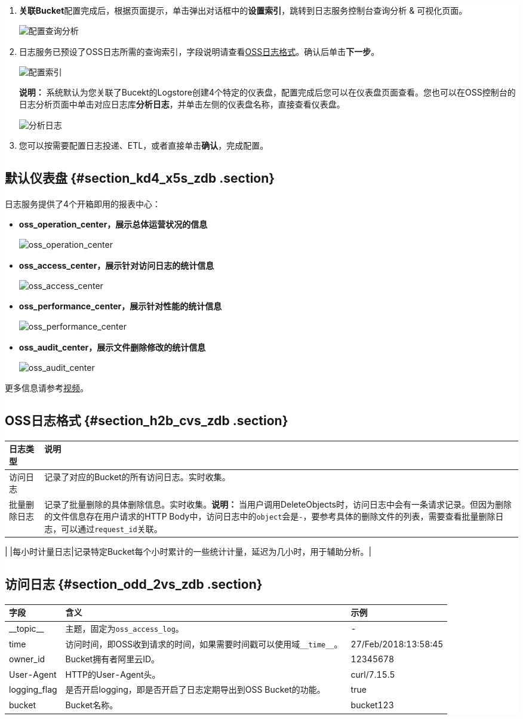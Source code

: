 1.  **关联Bucket**配置完成后，根据页面提示，单击弹出对话框中的**设置索引**，跳转到日志服务控制台查询分析 & 可视化页面。

    ![](images/5433_zh-CN.png "配置查询分析")

2.  日志服务已预设了OSS日志所需的查询索引，字段说明请查看[OSS日志格式](#section_h2b_cvs_zdb)。确认后单击**下一步**。

    ![](images/5434_zh-CN.png "配置索引")

    **说明：** 系统默认为您关联了Bucekt的Logstore创建4个特定的仪表盘，配置完成后您可以在仪表盘页面查看。您也可以在OSS控制台的日志分析页面中单击对应日志库**分析日志**，并单击左侧的仪表盘名称，直接查看仪表盘。

    ![](images/5435_zh-CN.png "分析日志")

3.  您可以按需要配置日志投递、ETL，或者直接单击**确认**，完成配置。

## 默认仪表盘 {#section_kd4_x5s_zdb .section}

日志服务提供了4个开箱即用的报表中心：

-   **oss\_operation\_center，展示总体运营状况的信息**

    ![](images/5436_zh-CN.png "oss_operation_center")

-   **oss\_access\_center，展示针对访问日志的统计信息**

    ![](images/5437_zh-CN.png "oss_access_center")

-   **oss\_performance\_center，展示针对性能的统计信息**

    ![](images/5438_zh-CN.png "oss_performance_center")

-   **oss\_audit\_center，展示文件删除修改的统计信息**

    ![](images/5439_zh-CN.png "oss_audit_center")


更多信息请参考[视频](https://yq.aliyun.com/articles/435682?spm=a2c4g.11186623.2.7.jntiYI)。

## OSS日志格式 {#section_h2b_cvs_zdb .section}

|日志类型|说明|
|:---|:-|
|访问日志|记录了对应的Bucket的所有访问日志。实时收集。|
|批量删除日志|记录了批量删除的具体删除信息。实时收集。**说明：** 当用户调用DeleteObjects时，访问日志中会有一条请求记录。但因为删除的文件信息存在用户请求的HTTP Body中，访问日志中的`object`会是`-`，要参考具体的删除文件的列表，需要查看批量删除日志，可以通过`request_id`关联。

|
|每小时计量日志|记录特定Bucket每个小时累计的一些统计计量，延迟为几小时，用于辅助分析。|

## 访问日志 {#section_odd_2vs_zdb .section}

|字段|含义|示例|
|:-|:-|:-|
|\_\_topic\_\_|主题，固定为`oss_access_log`。|-|
|time|访问时间，即OSS收到请求的时间，如果需要时间戳可以使用域`__time__`。|27/Feb/2018:13:58:45|
|owner\_id|Bucket拥有者阿里云ID。|12345678|
|User-Agent|HTTP的User-Agent头。|curl/7.15.5|
|logging\_flag|是否开启logging，即是否开启了日志定期导出到OSS Bucket的功能。|true|
|bucket|Bucket名称。|bucket123|